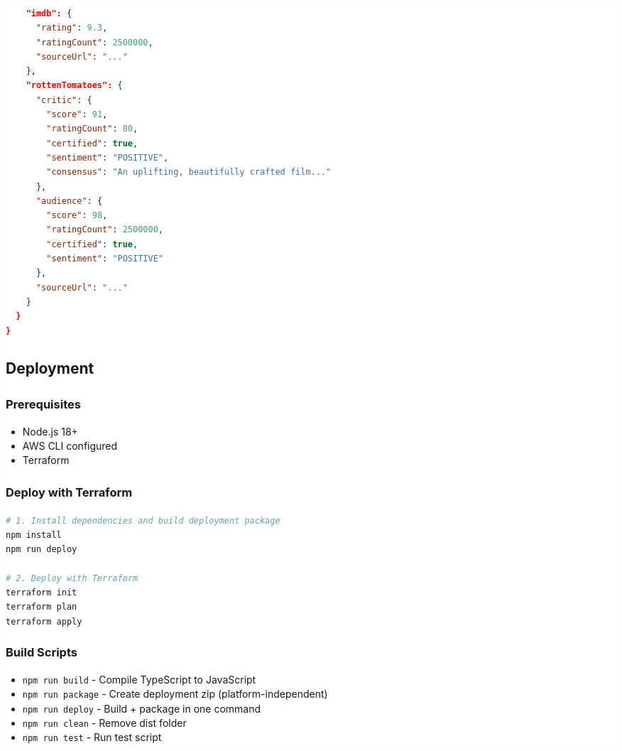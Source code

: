 ```json
    "imdb": {
      "rating": 9.3,
      "ratingCount": 2500000,
      "sourceUrl": "..."
    },
    "rottenTomatoes": {
      "critic": {
        "score": 91,
        "ratingCount": 80,
        "certified": true,
        "sentiment": "POSITIVE",
        "consensus": "An uplifting, beautifully crafted film..."
      },
      "audience": {
        "score": 98,
        "ratingCount": 2500000,
        "certified": true,
        "sentiment": "POSITIVE"
      },
      "sourceUrl": "..."
    }
  }
}
```

## Deployment

### Prerequisites

- Node.js 18+ 
- AWS CLI configured
- Terraform

### Deploy with Terraform

```bash
# 1. Install dependencies and build deployment package
npm install
npm run deploy

# 2. Deploy with Terraform
terraform init
terraform plan
terraform apply
```

### Build Scripts

- `npm run build` - Compile TypeScript to JavaScript
- `npm run package` - Create deployment zip (platform-independent)
- `npm run deploy` - Build + package in one command
- `npm run clean` - Remove dist folder
- `npm run test` - Run test script
